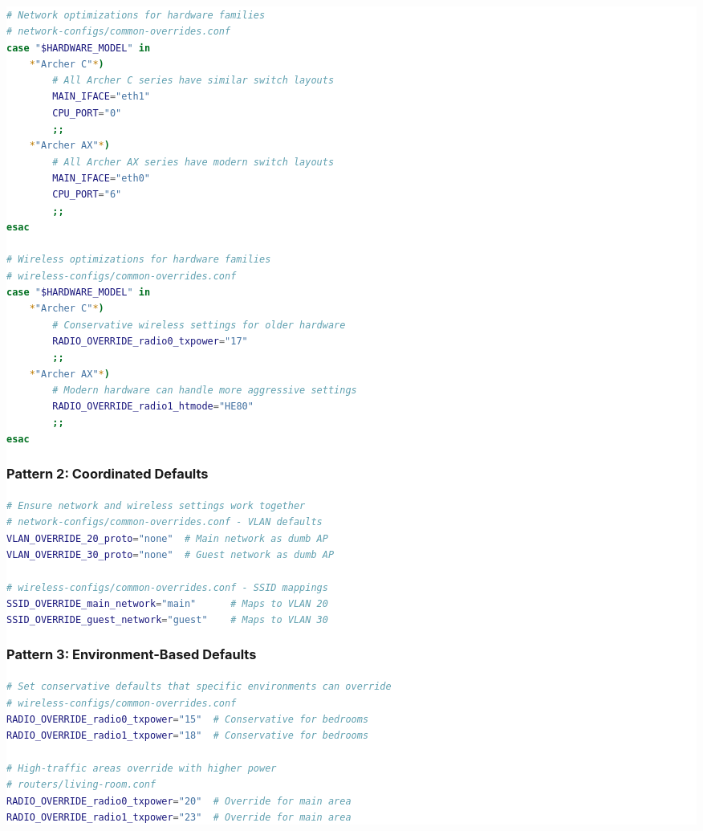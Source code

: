 ```bash
# Network optimizations for hardware families
# network-configs/common-overrides.conf
case "$HARDWARE_MODEL" in
    *"Archer C"*)
        # All Archer C series have similar switch layouts
        MAIN_IFACE="eth1"
        CPU_PORT="0"
        ;;
    *"Archer AX"*)
        # All Archer AX series have modern switch layouts
        MAIN_IFACE="eth0"
        CPU_PORT="6"
        ;;
esac

# Wireless optimizations for hardware families
# wireless-configs/common-overrides.conf
case "$HARDWARE_MODEL" in
    *"Archer C"*)
        # Conservative wireless settings for older hardware
        RADIO_OVERRIDE_radio0_txpower="17"
        ;;
    *"Archer AX"*)
        # Modern hardware can handle more aggressive settings
        RADIO_OVERRIDE_radio1_htmode="HE80"
        ;;
esac
```

### Pattern 2: Coordinated Defaults

```bash
# Ensure network and wireless settings work together
# network-configs/common-overrides.conf - VLAN defaults
VLAN_OVERRIDE_20_proto="none"  # Main network as dumb AP
VLAN_OVERRIDE_30_proto="none"  # Guest network as dumb AP

# wireless-configs/common-overrides.conf - SSID mappings
SSID_OVERRIDE_main_network="main"      # Maps to VLAN 20
SSID_OVERRIDE_guest_network="guest"    # Maps to VLAN 30
```

### Pattern 3: Environment-Based Defaults

```bash
# Set conservative defaults that specific environments can override
# wireless-configs/common-overrides.conf
RADIO_OVERRIDE_radio0_txpower="15"  # Conservative for bedrooms
RADIO_OVERRIDE_radio1_txpower="18"  # Conservative for bedrooms

# High-traffic areas override with higher power
# routers/living-room.conf
RADIO_OVERRIDE_radio0_txpower="20"  # Override for main area
RADIO_OVERRIDE_radio1_txpower="23"  # Override for main area
```

